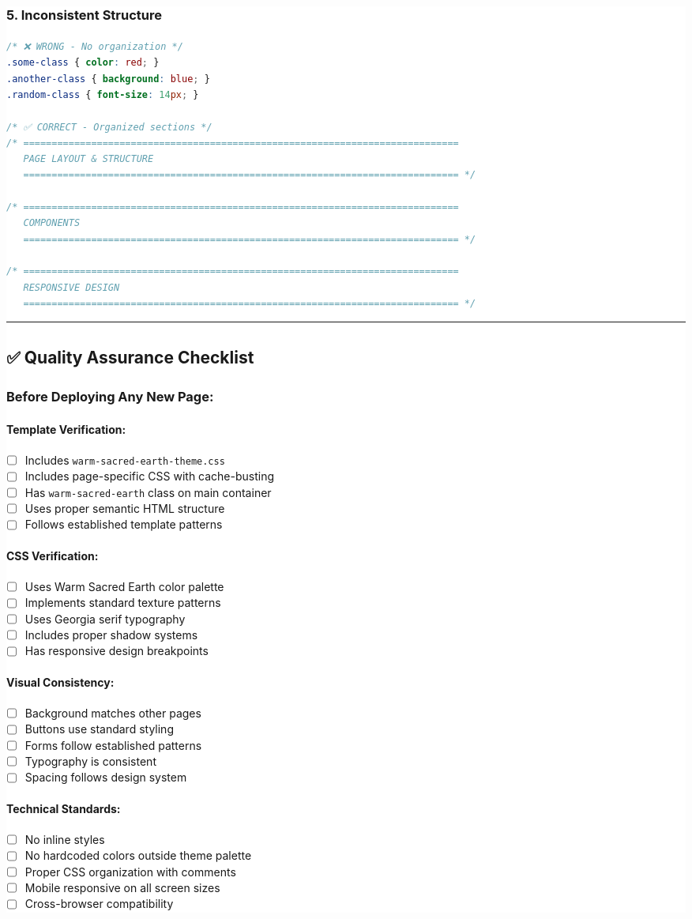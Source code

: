 ### **5. Inconsistent Structure**
```css
/* ❌ WRONG - No organization */
.some-class { color: red; }
.another-class { background: blue; }
.random-class { font-size: 14px; }

/* ✅ CORRECT - Organized sections */
/* =============================================================================
   PAGE LAYOUT & STRUCTURE
   ============================================================================= */

/* =============================================================================
   COMPONENTS
   ============================================================================= */

/* =============================================================================
   RESPONSIVE DESIGN
   ============================================================================= */
```

---

## ✅ Quality Assurance Checklist

### **Before Deploying Any New Page:**

#### **Template Verification:**
- [ ] Includes `warm-sacred-earth-theme.css`
- [ ] Includes page-specific CSS with cache-busting
- [ ] Has `warm-sacred-earth` class on main container
- [ ] Uses proper semantic HTML structure
- [ ] Follows established template patterns

#### **CSS Verification:**
- [ ] Uses Warm Sacred Earth color palette
- [ ] Implements standard texture patterns
- [ ] Uses Georgia serif typography
- [ ] Includes proper shadow systems
- [ ] Has responsive design breakpoints

#### **Visual Consistency:**
- [ ] Background matches other pages
- [ ] Buttons use standard styling
- [ ] Forms follow established patterns
- [ ] Typography is consistent
- [ ] Spacing follows design system

#### **Technical Standards:**
- [ ] No inline styles
- [ ] No hardcoded colors outside theme palette
- [ ] Proper CSS organization with comments
- [ ] Mobile responsive on all screen sizes
- [ ] Cross-browser compatibility
